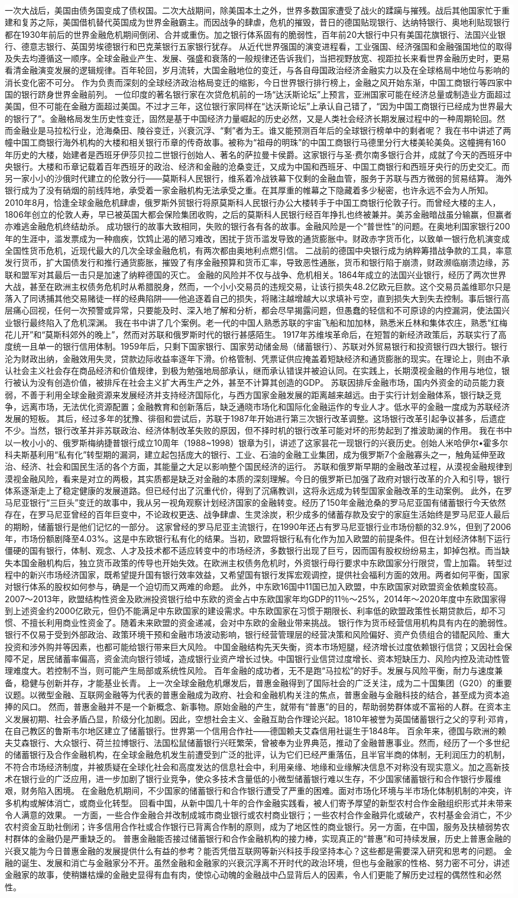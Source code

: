 一次大战后，美国由债务国变成了债权国。二次大战期间，除美国本土之外，世界多数国家遭受了战火的蹂躏与摧残。战后其他国家忙于重建和复苏之际，美国借机替代英国成为世界金融霸主。而因战争的肆虐，危机的摧毁，昔日的德国贴现银行、达纳特银行、奥地利贴现银行都在1930年前后的世界金融危机期间倒闭、合并或重伤。加之银行体系固有的脆弱性，百年前20大银行中只有美国花旗银行、法国兴业银行、德意志银行、英国劳埃德银行和巴克莱银行五家银行犹存。
从近代世界强国的演变进程看，工业强国、经济强国和金融强国地位的取得及失去均遵循这一顺序。全球金融业产生、发展、强盛和衰落的一般规律还告诉我们，当把视野放宽、视距拉长来看世界金融历史时，更易看清金融演变发展的逻辑规律。百年轮回，岁月流转，大国金融地位的变迁，与各自母国政治经济金融实力以及在全球格局中地位与影响的消长变化密不可分。
作为负责而深刻的全球经济政治格局变迁的缩影，今日世界银行排行榜上，金融之风开始东渐，中国工商银行等四家中国的银行跻身世界金融前列。
一位印度的著名银行家在次贷危机前的一场“达沃斯论坛”上预言，亚洲国家可能在经济总量或制造业方面超过美国，但不可能在金融方面超过美国。不过才三年，这位银行家同样在“达沃斯论坛”上承认自己错了，“因为中国工商银行已经成为世界最大的银行了”。金融格局发生历史性变迁，固然是基于中国经济力量崛起的历史必然，又是人类社会经济长期发展过程中的一种周期轮回。然而金融业是马拉松行业，沧海桑田、陵谷变迁，兴衰沉浮、“剩”者为王。谁又能预测百年后的全球银行榜单中的剩者呢？
我在书中讲述了两幢中国工商银行海外机构的大楼和相关银行币章的传奇故事。被称为“祖母的明珠”的中国工商银行马德里分行大楼美轮美奂。这幢拥有160年历史的大楼，始建者是西班牙伊莎贝拉二世银行创始人、著名的萨拉曼卡侯爵。这家银行与圣·费尔南多银行合并，成就了今天的西班牙中央银行。大楼和币章记载着百年西班牙的政治、经济和金融的沧桑变迁，又成为中国和西班牙、中国工商银行和西班牙央行的历史交汇。而另一家小小的沙俄时代建立的伦敦分行——莫斯科人民银行，维系着冷战铁幕下仅剩的金融血管，服务于苏联与西方微弱的贸易结算。
海外银行成为了没有硝烟的前线阵地，承受着一家金融机构无法承受之重。在其厚重的帷幕之下隐藏着多少秘密，也许永远不会为人所知。
2010年8月，恰逢全球金融危机肆虐，俄罗斯外贸银行将原莫斯科人民银行办公大楼转手于中国工商银行伦敦子行。而曾经大楼的主人，1806年创立的伦敦人寿，早已被英国大都会保险集团收购，之后的莫斯科人民银行经百年挣扎也终被兼并。美苏金融暗战虽分输赢，但赢者亦难逃金融危机终结劫杀。
成功银行的故事大致相同，失败的银行各有各的故事。金融风险是一个“普世性”的问题。在奥地利国家银行200年的生涯中，滥发票成为一种痼疾，饮鸩止渴的陋习难改，困扰于货币滥发导致的通货膨胀中。财政赤字货币化，以致单一银行危机演变成全国性货币危机，近现代最大的几次全球金融危机，有两次都由奥地利点燃引信。
二战前的德国中央银行成为纳粹筹措战争款的工具，率意发行货币，扩大国债发行和推行通货膨胀，摧毁了有序金融预算和货币汇率，导致恶性通胀，货币和银行陷于崩溃，财政濒临崩溃边缘，苏联和盟军对其最后一击只是加速了纳粹德国的灭亡。
金融的风险并不仅与战争、危机相关。1864年成立的法国兴业银行，经历了两次世界大战，甚至在欧洲主权债务危机时从希腊脱身，然而，一个小小交易员的违规交易，让该行损失48.2亿欧元巨款。这个交易员盖维耶尔只是落入了同诱捕其他交易赌徒一样的经典陷阱——他追逐着自己的损失，将赌注越增越大以求填补亏空，直到损失大到失去控制。事后银行高层痛心回视，任何一次预警或异常，只要能及时、深入地了解和分析，都会尽早揭露问题，但愚蠢的轻信和不可原谅的内控漏洞，使法国兴业银行最终陷入了危机深渊。
我在书中讲了几个案例。老一代的中国人熟悉苏联的宇宙飞船和加加林，熟悉米丘林和集体农庄，熟悉“红梅花儿开”和“莫斯科郊外的晚上”，然而对苏联和俄罗斯时代的银行甚感陌生。
1917年苏维埃革命后，在短暂的新经济政策后，苏联实行了高度统一且单一的银行信用体制。1959年后，只剩下国家银行、国家劳动储金局（储蓄银行）、苏联对外贸易银行和投资银行四大银行。银行沦为财政出纳，金融效用失灵，贷款边际收益率逐年下滑。价格管制、凭票证供应掩盖着短缺经济和通货膨胀的现实。在理论上，则由不承认社会主义社会存在商品经济和价值规律，到极为勉强地局部承认，继而承认错误并被迫认同。在实践上，长期漠视金融的作用与地位，银行被认为没有创造价值，被排斥在社会主义扩大再生产之外，甚至不计算其创造的GDP。
苏联因排斥金融市场，国内外资金的动员能力衰弱，不善于利用全球金融资源来发展经济并支持经济国际化，与西方国家金融发展的距离越来越远。由于实行计划金融体系，银行缺乏竞争，远离市场，无法优化资源配置；金融教育和创新落后，缺乏通晓市场化和国际化金融运作的专业人才。低水平的金融一度成为苏联经济发展的短板。
其后，经过多年的犹豫、徘徊和尝试后，苏联于1987年开始进行第三次银行改革调整。这场银行改革引起争议甚多，后遗症不少。当然，银行改革并非苏联政治、经济体制改革失败的原因，但不择时机的银行改革可能对坏的形势起到了推波助澜的作用。
我在书中以一枚小小的、俄罗斯梅纳捷普银行成立10周年（1988~1998）银章为引，讲述了这家昙花一现银行的兴衰历史。创始人米哈伊尔•霍多尔科夫斯基利用“私有化”转型期的漏洞，建立起包括庞大的银行、工业、石油的金融工业集团，成为俄罗斯7个金融寡头之一，触角延伸至政治、经济、社会和国民生活的各个方面，其能量之大足以影响整个国民经济的运行。
苏联和俄罗斯早期的金融改革过程，从漠视金融规律到漠视金融风险，看来是对立的两极，其实质都是缺乏对金融的本质的深刻理解。今日的俄罗斯已加强了政府对银行改革的介入和引导，银行体系逐渐走上了稳定健康的发展道路。但已经付出了沉重代价，得到了沉痛教训，这将永远成为转型国家金融改革的生动案例。
此外，在罗马尼亚银行“三巨头”变迁的故事中，我从另一视角观察计划经济国家的金融转变。经历了150年金融沧桑的罗马尼亚国有储蓄银行今天依然存在，在罗马尼亚曾经的百年巨变中，不论政权更迭、战争肆虐、生灵涂炭，积少成多的储蓄存款及安宁的家庭生活始终是罗马尼亚人最后的期盼，储蓄银行是他们记忆的一部分。
这家曾经的罗马尼亚主流银行，在1990年还占有罗马尼亚银行业市场份额的32.9%，但到了2006年，市场份额剧降至4.03%。这是中东欧银行私有化的结果。当初，欧盟将银行私有化作为加入欧盟的前提条件。但在计划经济体制下运行僵硬的国有银行，体制、观念、人才及技术都不适应转变中的市场经济，多数银行出现了巨亏，因而国有股权纷纷易主，卸掉包袱。而当缺失本国金融机构后，独立货币政策的传导也开始失效。在欧洲主权债务危机时，外资银行母行要求中东欧国家分行限贷，雪上加霜。
转型过程中的新兴市场经济国家，既希望提升国有银行效率效益，又希望国有银行发挥宏观调控，提供社会福利方面的效用。两者如何平衡，国家对银行体系的股权如何参与，确是一个迫切而又两难的命题。
此外，中东欧16国中11国已加入欧盟，中东欧国家对欧盟资金依赖度较高。2007～2013年，欧盟结构性资金及欧洲投资银行给中东欧的资金占中东欧国家年均GDP的11％～25%，2014年～2020年度中东欧国家得到上述资金约2000亿欧元，但仍不能满足中东欧国家的建设需求。中东欧国家在习惯于期限长、利率低的欧盟政策性长期贷款后，却不习惯、不擅长利用商业性资金了。随着未来欧盟的资金递减，会对中东欧的金融业带来挑战。
银行作为货币经营信用机构具有内在的脆弱性。银行不仅易于受到外部政治、政策环境干预和金融市场波动影响，银行经营管理层的经营决策和风险偏好、资产负债组合的错配风险、重大投资和涉外购并等因素，也都可能给银行带来巨大风险。
中国金融结构先天失衡，资本市场短腿，经济增长过度依赖银行信贷；又因社会保障不足，居民储蓄率偏高，资金流向银行领域，造成银行业资产增长过快。中国银行业信贷过度增长、资本短缺压力、风险内控及流动性管理难度大。若控制不当，则可能产生局部或系统性风险。
百年金融的成功者，无不是跑“马拉松”的好手。发展与风险平衡，耐力与速度兼备，稳健与创新并存，才能基业长青。
上一次全球金融危机爆发后，普惠金融得到了国际社会的广泛关注，成为二十国集团（G20）的重要议题。以微型金融、互联网金融等为代表的普惠金融成为政府、社会和金融机构关注的焦点，普惠金融与金融科技的结合，甚至成为资本追捧的风口。
然而，普惠金融并不是一个新概念、新事物。原始金融的产生，就带有“普惠”的目的，帮助弱势群体或不富裕的人群。在资本主义发展初期、社会矛盾凸显，阶级分化加剧。因此，空想社会主义、金融互助合作理论兴起。1810年被誉为英国储蓄银行之父的亨利·邓肯，在自己教区的鲁斯韦尔地区建立了储蓄银行。世界第一个信用合作社——德国赖夫艾森信用社诞生于1848年。
百余年来，德国与欧洲的赖夫艾森银行、大众银行、荷兰拉博银行、法国松鼠储蓄银行兴旺繁荣，曾被奉为业界典范，推动了金融普惠事业。然而，经历了一个多世纪的储蓄银行及合作金融机构，在全球金融危机发生前遭受到广泛的批评，认为它们已经严重落伍，且半官半商的体制，无利润压力的机制，不符合市场经济制度，并被质疑在全球化社会和高度发达的信息社会中，利用亲缘、地缘和业缘解决信息不对称没有现实意义。加之高新技术在银行业的广泛应用，进一步加剧了银行业竞争，使众多技术含量低的小微型储蓄银行难以生存，不少国家储蓄银行和合作银行步履维艰，财务陷入困境。
在金融危机期间，不少国家的储蓄银行和合作银行遭受了严重的困难。面对市场化环境与半市场化体制机制的冲突，许多机构或解体消亡，或商业化转型。
回看中国，从新中国几十年的合作金融实践看，被人们寄予厚望的新型农村合作金融组织形式并未带来令人满意的效果。
一方面，一些合作金融合并改制成城市商业银行或农村商业银行；一些农村合作金融异化或破产，农村基金会消亡，不少农村资金互助社倒闭；许多信用合作社或合作银行已背离合作制的原则，成为了地区性的商业银行。另一方面，在中国，服务及扶植弱势农村群体的金融仍是严重缺乏的。
普惠金融能否接过储蓄银行和合作金融机构的接力棒，实现真正的“普惠”和可持续发展，历史上普惠金融的兴衰又能为今日普惠金融的发展提供什么有益的参考？能否凭借互联网等新兴科技手段坚持本心？这些都是需要深入研究和思考的问题。
金融的诞生、发展和消亡与金融家分不开。虽然金融和金融家的兴衰沉浮离不开时代的政治环境，但也与金融家的性格、努力密不可分，讲述金融家的故事，使稍嫌枯燥的金融史显得有血有肉，使惊心动魄的金融战中凸显背后人的因素，令人们更能了解历史过程的偶然性和必然性。